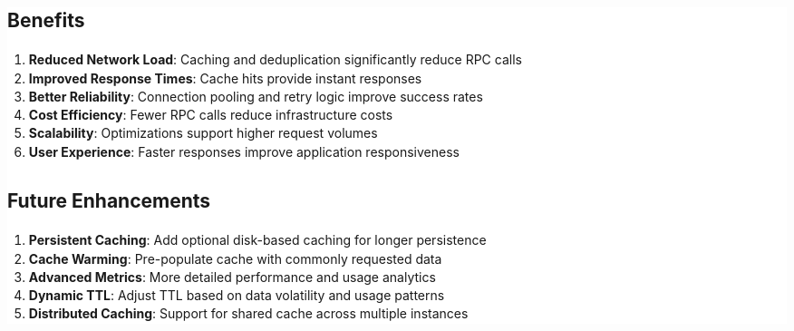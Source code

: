## Benefits

1. **Reduced Network Load**: Caching and deduplication significantly reduce RPC calls
2. **Improved Response Times**: Cache hits provide instant responses
3. **Better Reliability**: Connection pooling and retry logic improve success rates
4. **Cost Efficiency**: Fewer RPC calls reduce infrastructure costs
5. **Scalability**: Optimizations support higher request volumes
6. **User Experience**: Faster responses improve application responsiveness

## Future Enhancements

1. **Persistent Caching**: Add optional disk-based caching for longer persistence
2. **Cache Warming**: Pre-populate cache with commonly requested data
3. **Advanced Metrics**: More detailed performance and usage analytics
4. **Dynamic TTL**: Adjust TTL based on data volatility and usage patterns
5. **Distributed Caching**: Support for shared cache across multiple instances